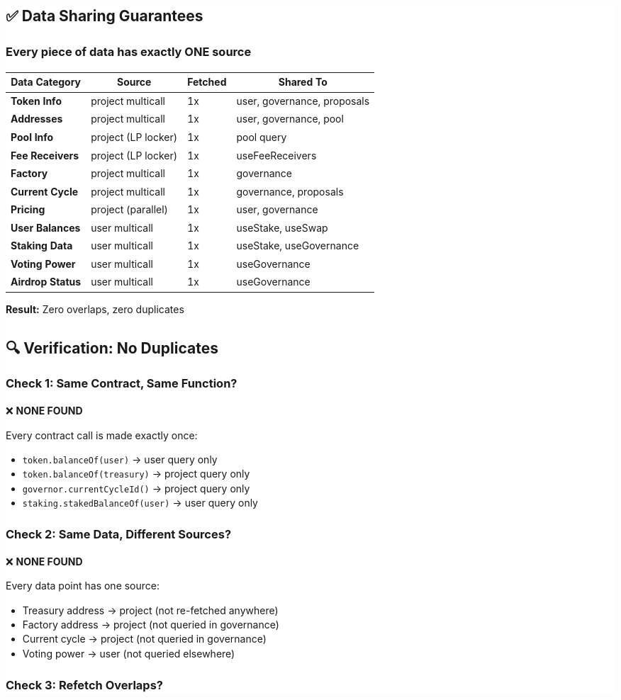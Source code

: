 ## ✅ Data Sharing Guarantees

### Every piece of data has exactly ONE source

| Data Category      | Source              | Fetched | Shared To                   |
| ------------------ | ------------------- | ------- | --------------------------- |
| **Token Info**     | project multicall   | 1x      | user, governance, proposals |
| **Addresses**      | project multicall   | 1x      | user, governance, pool      |
| **Pool Info**      | project (LP locker) | 1x      | pool query                  |
| **Fee Receivers**  | project (LP locker) | 1x      | useFeeReceivers             |
| **Factory**        | project multicall   | 1x      | governance                  |
| **Current Cycle**  | project multicall   | 1x      | governance, proposals       |
| **Pricing**        | project (parallel)  | 1x      | user, governance            |
| **User Balances**  | user multicall      | 1x      | useStake, useSwap           |
| **Staking Data**   | user multicall      | 1x      | useStake, useGovernance     |
| **Voting Power**   | user multicall      | 1x      | useGovernance               |
| **Airdrop Status** | user multicall      | 1x      | useGovernance               |

**Result:** Zero overlaps, zero duplicates

## 🔍 Verification: No Duplicates

### Check 1: Same Contract, Same Function?

❌ **NONE FOUND**

Every contract call is made exactly once:

- `token.balanceOf(user)` → user query only
- `token.balanceOf(treasury)` → project query only
- `governor.currentCycleId()` → project query only
- `staking.stakedBalanceOf(user)` → user query only

### Check 2: Same Data, Different Sources?

❌ **NONE FOUND**

Every data point has one source:

- Treasury address → project (not re-fetched anywhere)
- Factory address → project (not queried in governance)
- Current cycle → project (not queried in governance)
- Voting power → user (not queried elsewhere)

### Check 3: Refetch Overlaps?
